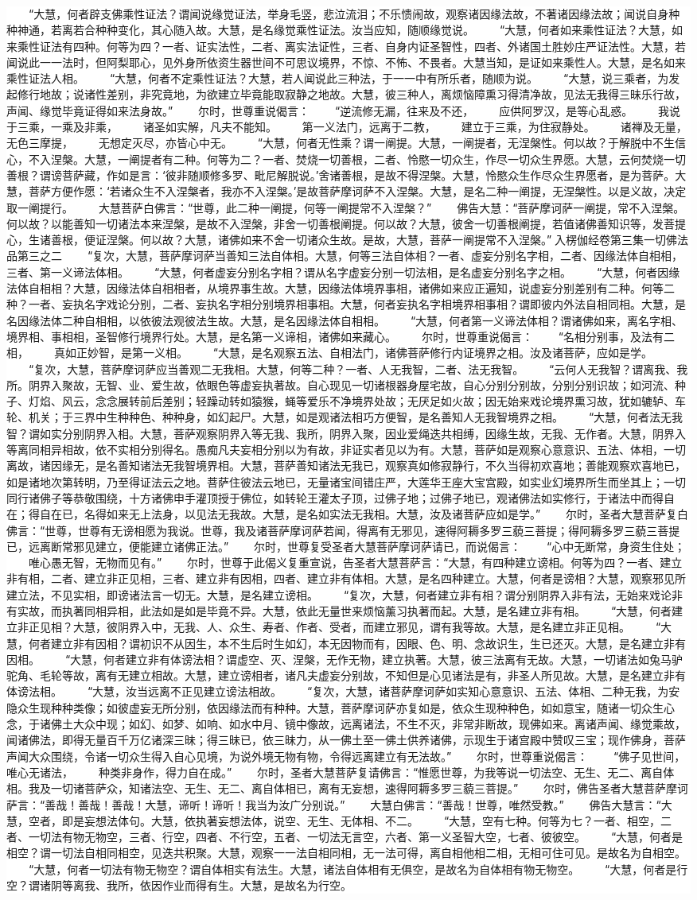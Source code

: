 　　“大慧，何者辟支佛乘性证法？谓闻说缘觉证法，举身毛竖，悲泣流泪；不乐愦闹故，观察诸因缘法故，不著诸因缘法故；闻说自身种种神通，若离若合种种变化，其心随入故。大慧，是名缘觉乘性证法。汝当应知，随顺缘觉说。
　　“大慧，何者如来乘性证法？大慧，如来乘性证法有四种。何等为四？一者、证实法性，二者、离实法证性，三者、自身内证圣智性，四者、外诸国土胜妙庄严证法性。大慧，若闻说此一一法时，但阿梨耶心，见外身所依资生器世间不可思议境界，不惊、不怖、不畏者。大慧当知，是证如来乘性人。大慧，是名如来乘性证法人相。
　　“大慧，何者不定乘性证法？大慧，若人闻说此三种法，于一一中有所乐者，随顺为说。
　　“大慧，说三乘者，为发起修行地故；说诸性差别，非究竟地，为欲建立毕竟能取寂静之地故。大慧，彼三种人，离烦恼障熏习得清净故，见法无我得三昧乐行故，声闻、缘觉毕竟证得如来法身故。”
　　尔时，世尊重说偈言：
　　“逆流修无漏，往来及不还，
　　应供阿罗汉，是等心乱惑。
　　我说于三乘，一乘及非乘，
　　诸圣如实解，凡夫不能知。
　　第一义法门，远离于二教，
　　建立于三乘，为住寂静处。
　　诸禅及无量，无色三摩提，
　　无想定灭尽，亦皆心中无。
　　“大慧，何者无性乘？谓一阐提。大慧，一阐提者，无涅槃性。何以故？于解脱中不生信心，不入涅槃。大慧，一阐提者有二种。何等为二？一者、焚烧一切善根，二者、怜愍一切众生，作尽一切众生界愿。大慧，云何焚烧一切善根？谓谤菩萨藏，作如是言：‘彼非随顺修多罗、毗尼解脱说。’舍诸善根，是故不得涅槃。大慧，怜愍众生作尽众生界愿者，是为菩萨。大慧，菩萨方便作愿：‘若诸众生不入涅槃者，我亦不入涅槃。’是故菩萨摩诃萨不入涅槃。大慧，是名二种一阐提，无涅槃性。以是义故，决定取一阐提行。
　　大慧菩萨白佛言：“世尊，此二种一阐提，何等一阐提常不入涅槃？”
　　佛告大慧：“菩萨摩诃萨一阐提，常不入涅槃。何以故？以能善知一切诸法本来涅槃，是故不入涅槃，非舍一切善根阐提。何以故？大慧，彼舍一切善根阐提，若值诸佛善知识等，发菩提心，生诸善根，便证涅槃。何以故？大慧，诸佛如来不舍一切诸众生故。是故，大慧，菩萨一阐提常不入涅槃。”
入楞伽经卷第三集一切佛法品第三之二
　　“复次，大慧，菩萨摩诃萨当善知三法自体相。大慧，何等三法自体相？一者、虚妄分别名字相，二者、因缘法体自相相，三者、第一义谛法体相。
　　“大慧，何者虚妄分别名字相？谓从名字虚妄分别一切法相，是名虚妄分别名字之相。
　　“大慧，何者因缘法体自相相？大慧，因缘法体自相相者，从境界事生故。大慧，因缘法体境界事相，诸佛如来应正遍知，说虚妄分别差别有二种。何等二种？一者、妄执名字戏论分别，二者、妄执名字相分别境界相事相。大慧，何者妄执名字相境界相事相？谓即彼内外法自相同相。大慧，是名因缘法体二种自相相，以依彼法观彼法生故。大慧，是名因缘法体自相相。
　　“大慧，何者第一义谛法体相？谓诸佛如来，离名字相、境界相、事相相，圣智修行境界行处。大慧，是名第一义谛相，诸佛如来藏心。
　　尔时，世尊重说偈言：
　　“名相分别事，及法有二相，
　　真如正妙智，是第一义相。
　　“大慧，是名观察五法、自相法门，诸佛菩萨修行内证境界之相。汝及诸菩萨，应如是学。
　　“复次，大慧，菩萨摩诃萨应当善观二无我相。大慧，何等二种？一者、人无我智，二者、法无我智。
　　“云何人无我智？谓离我、我所。阴界入聚故，无智、业、爱生故，依眼色等虚妄执著故。自心现见一切诸根器身屋宅故，自心分别分别故，分别分别识故；如河流、种子、灯焰、风云，念念展转前后差别；轻躁动转如猿猴，蝇等爱乐不净境界处故；无厌足如火故；因无始来戏论境界熏习故，犹如辘轳、车轮、机关；于三界中生种种色、种种身，如幻起尸。大慧，如是观诸法相巧方便智，是名善知人无我智境界之相。
　　“大慧，何者法无我智？谓如实分别阴界入相。大慧，菩萨观察阴界入等无我、我所，阴界入聚，因业爱绳迭共相缚，因缘生故，无我、无作者。大慧，阴界入等离同相异相故，依不实相分别得名。愚痴凡夫妄相分别以为有故，非证实者见以为有。大慧，菩萨如是观察心意意识、五法、体相，一切离故，诸因缘无，是名善知诸法无我智境界相。大慧，菩萨善知诸法无我已，观察真如修寂静行，不久当得初欢喜地；善能观察欢喜地已，如是诸地次第转明，乃至得证法云之地。菩萨住彼法云地已，无量诸宝间错庄严，大莲华王座大宝宫殿，如实业幻境界所生而坐其上；一切同行诸佛子等恭敬围绕，十方诸佛申手灌顶授于佛位，如转轮王灌太子顶，过佛子地；过佛子地已，观诸佛法如实修行，于诸法中而得自在；得自在已，名得如来无上法身，以见法无我故。大慧，是名如实法无我相。大慧，汝及诸菩萨应如是学。”
　　尔时，圣者大慧菩萨复白佛言：“世尊，世尊有无谤相愿为我说。世尊，我及诸菩萨摩诃萨若闻，得离有无邪见，速得阿耨多罗三藐三菩提；得阿耨多罗三藐三菩提已，远离断常邪见建立，便能建立诸佛正法。”
　　尔时，世尊复受圣者大慧菩萨摩诃萨请已，而说偈言：
　　“心中无断常，身资生住处；
　　唯心愚无智，无物而见有。”
　　尔时，世尊于此偈义复重宣说，告圣者大慧菩萨言：“大慧，有四种建立谤相。何等为四？一者、建立非有相，二者、建立非正见相，三者、建立非有因相，四者、建立非有体相。大慧，是名四种建立。大慧，何者是谤相？大慧，观察邪见所建立法，不见实相，即谤诸法言一切无。大慧，是名建立谤相。
　　“复次，大慧，何者建立非有相？谓分别阴界入非有法，无始来戏论非有实故，而执著同相异相，此法如是如是毕竟不异。大慧，依此无量世来烦恼薰习执著而起。大慧，是名建立非有相。
　　“大慧，何者建立非正见相？大慧，彼阴界入中，无我、人、众生、寿者、作者、受者，而建立邪见，谓有我等故。大慧，是名建立非正见相。
　　“大慧，何者建立非有因相？谓初识不从因生，本不生后时生如幻，本无因物而有，因眼、色、明、念故识生，生已还灭。大慧，是名建立非有因相。
　　“大慧，何者建立非有体谤法相？谓虚空、灭、涅槃，无作无物，建立执著。大慧，彼三法离有无故。大慧，一切诸法如兔马驴驼角、毛轮等故，离有无建立相故。大慧，建立谤相者，诸凡夫虚妄分别故，不知但是心见诸法是有，非圣人所见故。大慧，是名建立非有体谤法相。
　　“大慧，汝当远离不正见建立谤法相故。
　　“复次，大慧，诸菩萨摩诃萨如实知心意意识、五法、体相、二种无我，为安隐众生现种种类像；如彼虚妄无所分别，依因缘法而有种种。大慧，菩萨摩诃萨亦复如是，依众生现种种色，如如意宝，随诸一切众生心念，于诸佛土大众中现；如幻、如梦、如响、如水中月、镜中像故，远离诸法，不生不灭，非常非断故，现佛如来。离诸声闻、缘觉乘故，闻诸佛法，即得无量百千万亿诸深三昧；得三昧已，依三昧力，从一佛土至一佛土供养诸佛，示现生于诸宫殿中赞叹三宝；现作佛身，菩萨声闻大众围绕，令诸一切众生得入自心见境，为说外境无物有物，令得远离建立有无法故。”
　　尔时，世尊重说偈言：
　　“佛子见世间，唯心无诸法，
　　种类非身作，得力自在成。”
　　尔时，圣者大慧菩萨复请佛言：“惟愿世尊，为我等说一切法空、无生、无二、离自体相。我及一切诸菩萨众，知诸法空、无生、无二、离自体相已，离有无妄想，速得阿耨多罗三藐三菩提。”
　　尔时，佛告圣者大慧菩萨摩诃萨言：“善哉！善哉！善哉！大慧，谛听！谛听！我当为汝广分别说。”
　　大慧白佛言：“善哉！世尊，唯然受教。”
　　佛告大慧言：“大慧，空者，即是妄想法体句。大慧，依执著妄想法体，说空、无生、无体相、不二。
　　“大慧，空有七种。何等为七？一者、相空，二者、一切法有物无物空，三者、行空，四者、不行空，五者、一切法无言空，六者、第一义圣智大空，七者、彼彼空。
　　“大慧，何者是相空？谓一切法自相同相空，见迭共积聚。大慧，观察一一法自相同相，无一法可得，离自相他相二相，无相可住可见。是故名为自相空。
　　“大慧，何者一切法有物无物空？谓自体相实有法生。大慧，诸法自体相有无俱空，是故名为自体相有物无物空。
　　“大慧，何者是行空？谓诸阴等离我、我所，依因作业而得有生。大慧，是故名为行空。